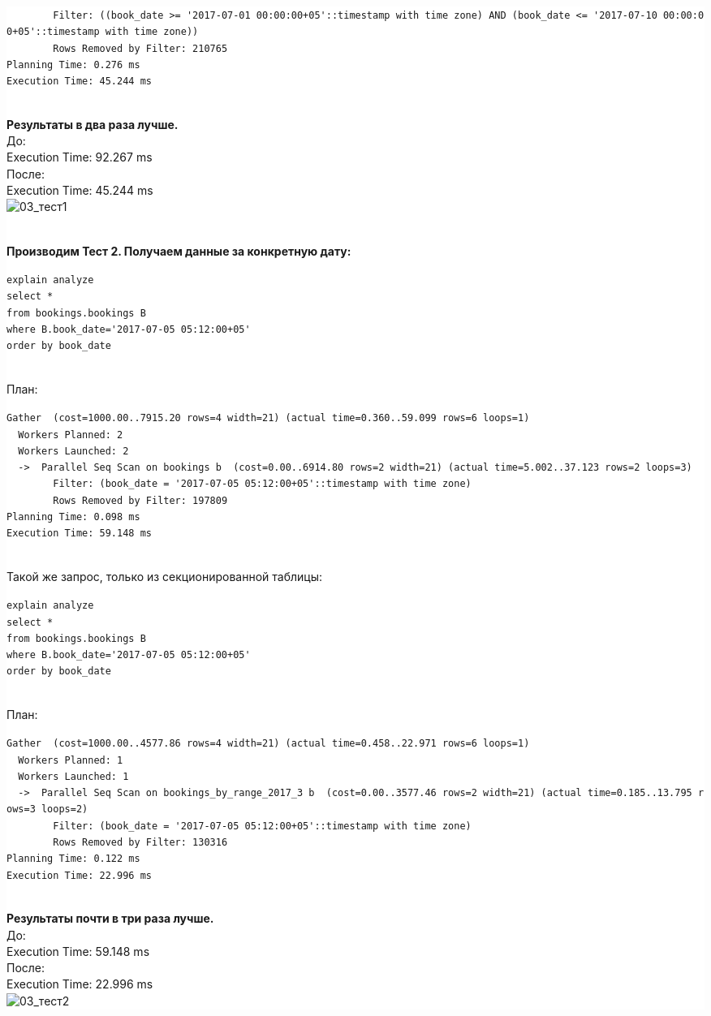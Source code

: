 ```
        Filter: ((book_date >= '2017-07-01 00:00:00+05'::timestamp with time zone) AND (book_date <= '2017-07-10 00:00:00+05'::timestamp with time zone))
        Rows Removed by Filter: 210765
Planning Time: 0.276 ms
Execution Time: 45.244 ms
```
<br><b>Результаты в два раза лучше.</b>
<br>До:
<br>Execution Time: 92.267 ms
<br>После:
<br>Execution Time: 45.244 ms
<br>![03_тест1](https://github.com/user-attachments/assets/0ff68c13-bf49-44ba-ace7-4bb48b5a8162)



<br><b>Производим Тест 2. Получаем данные за конкретную дату:</b>
```
explain analyze  
select *
from bookings.bookings B
where B.book_date='2017-07-05 05:12:00+05'
order by book_date
```
<br>План:
```
Gather  (cost=1000.00..7915.20 rows=4 width=21) (actual time=0.360..59.099 rows=6 loops=1)
  Workers Planned: 2
  Workers Launched: 2
  ->  Parallel Seq Scan on bookings b  (cost=0.00..6914.80 rows=2 width=21) (actual time=5.002..37.123 rows=2 loops=3)
        Filter: (book_date = '2017-07-05 05:12:00+05'::timestamp with time zone)
        Rows Removed by Filter: 197809
Planning Time: 0.098 ms
Execution Time: 59.148 ms
```
<br>Такой же запрос, только из секционированной таблицы:
```
explain analyze  
select *
from bookings.bookings B
where B.book_date='2017-07-05 05:12:00+05'
order by book_date
```
<br>План:
```
Gather  (cost=1000.00..4577.86 rows=4 width=21) (actual time=0.458..22.971 rows=6 loops=1)
  Workers Planned: 1
  Workers Launched: 1
  ->  Parallel Seq Scan on bookings_by_range_2017_3 b  (cost=0.00..3577.46 rows=2 width=21) (actual time=0.185..13.795 rows=3 loops=2)
        Filter: (book_date = '2017-07-05 05:12:00+05'::timestamp with time zone)
        Rows Removed by Filter: 130316
Planning Time: 0.122 ms
Execution Time: 22.996 ms
```
<br><b>Результаты почти в три раза лучше.</b>
<br>До:
<br>Execution Time: 59.148 ms
<br>После:
<br>Execution Time: 22.996 ms
<br>![03_тест2](https://github.com/user-attachments/assets/3583a9ea-2599-415b-854f-9e87b495cce4)

